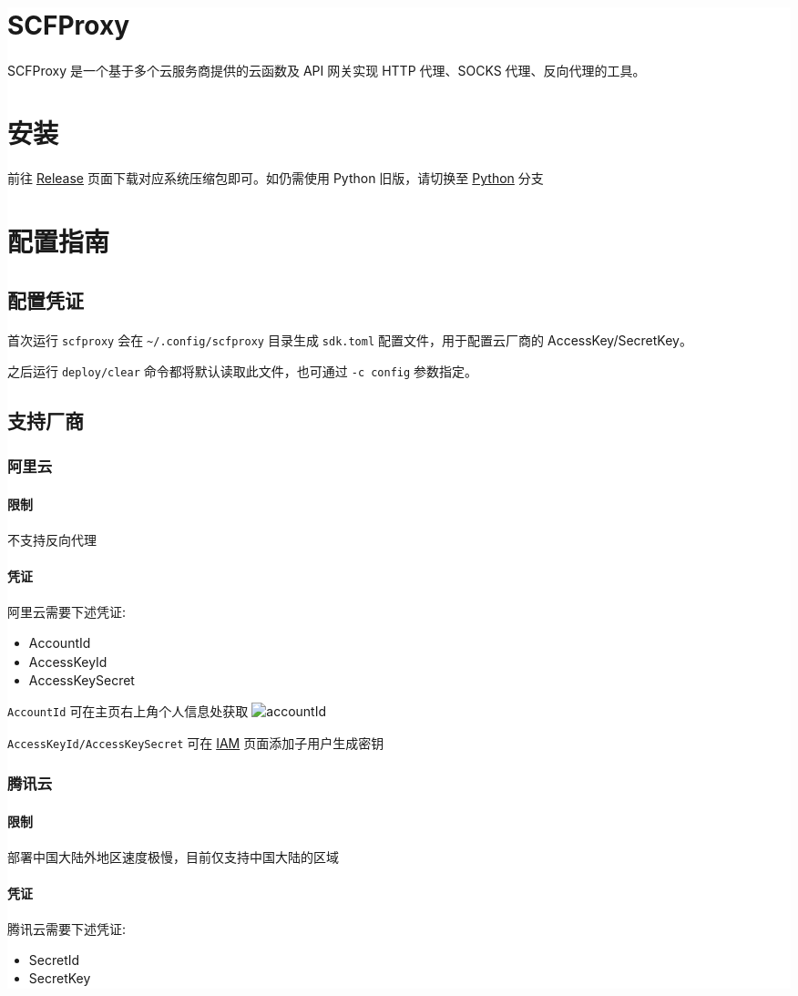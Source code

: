 # SCFProxy

SCFProxy 是一个基于多个云服务商提供的云函数及 API 网关实现 HTTP 代理、SOCKS 代理、反向代理的工具。

# 安装

前往 [Release](https://github.com/shimmeris/SCFProxy/releases/) 页面下载对应系统压缩包即可。如仍需使用 Python
旧版，请切换至 [Python](https://github.com/shimmeris/SCFProxy/tree/Python) 分支

# 配置指南

## 配置凭证

首次运行 `scfproxy` 会在 `~/.config/scfproxy` 目录生成 `sdk.toml` 配置文件，用于配置云厂商的 AccessKey/SecretKey。

之后运行 `deploy/clear` 命令都将默认读取此文件，也可通过 `-c config` 参数指定。

## 支持厂商

### 阿里云

#### 限制

不支持反向代理

#### 凭证

阿里云需要下述凭证:

* AccountId
* AccessKeyId
* AccessKeySecret

`AccountId` 可在主页右上角个人信息处获取
![accountId](img/aliyun_accountid.jpg)

`AccessKeyId/AccessKeySecret` 可在 [IAM](https://ram.console.aliyun.com/users) 页面添加子用户生成密钥

### 腾讯云

#### 限制

部署中国大陆外地区速度极慢，目前仅支持中国大陆的区域

#### 凭证

腾讯云需要下述凭证:

* SecretId
* SecretKey
